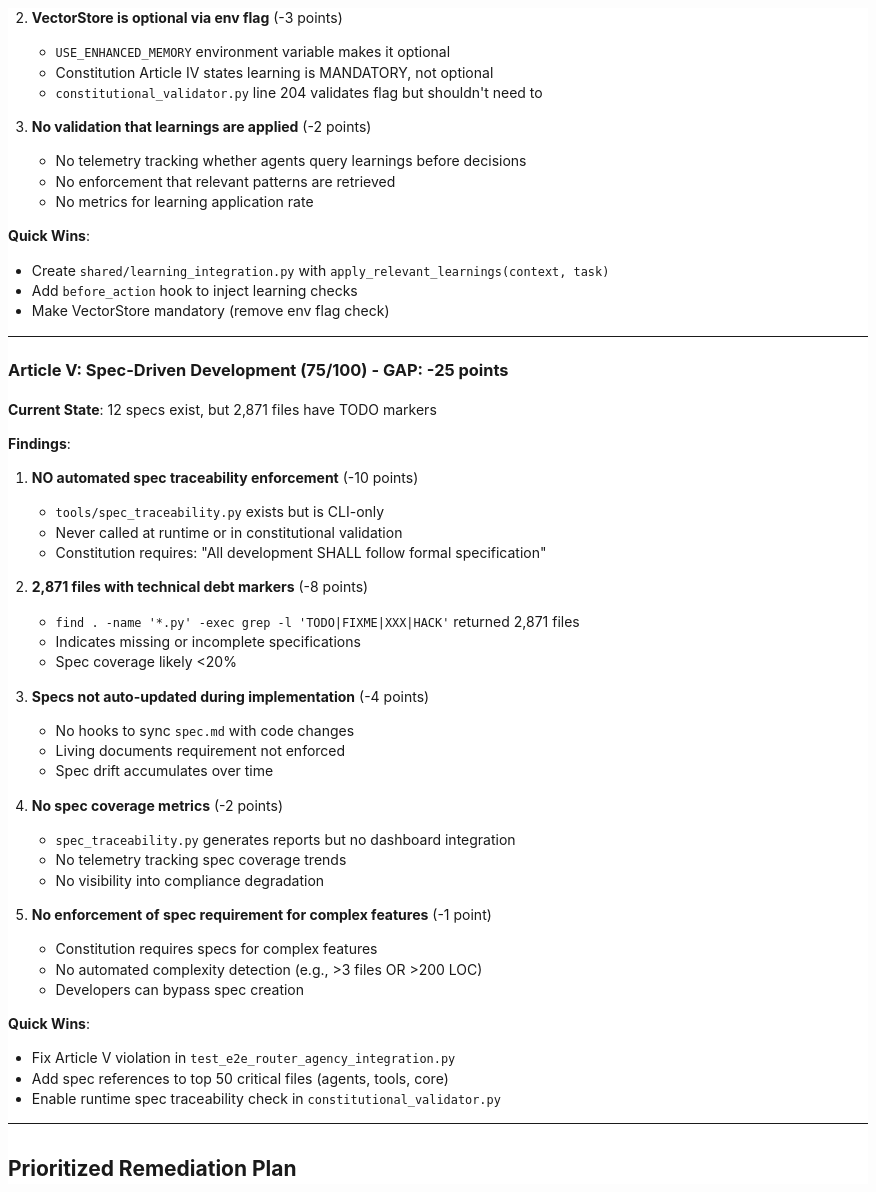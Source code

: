 2. **VectorStore is optional via env flag** (-3 points)
   - `USE_ENHANCED_MEMORY` environment variable makes it optional
   - Constitution Article IV states learning is MANDATORY, not optional
   - `constitutional_validator.py` line 204 validates flag but shouldn't need to

3. **No validation that learnings are applied** (-2 points)
   - No telemetry tracking whether agents query learnings before decisions
   - No enforcement that relevant patterns are retrieved
   - No metrics for learning application rate

**Quick Wins**:
- Create `shared/learning_integration.py` with `apply_relevant_learnings(context, task)`
- Add `before_action` hook to inject learning checks
- Make VectorStore mandatory (remove env flag check)

---

### Article V: Spec-Driven Development (75/100) - **GAP: -25 points**

**Current State**: 12 specs exist, but 2,871 files have TODO markers

**Findings**:
1. **NO automated spec traceability enforcement** (-10 points)
   - `tools/spec_traceability.py` exists but is CLI-only
   - Never called at runtime or in constitutional validation
   - Constitution requires: "All development SHALL follow formal specification"

2. **2,871 files with technical debt markers** (-8 points)
   - `find . -name '*.py' -exec grep -l 'TODO|FIXME|XXX|HACK'` returned 2,871 files
   - Indicates missing or incomplete specifications
   - Spec coverage likely <20%

3. **Specs not auto-updated during implementation** (-4 points)
   - No hooks to sync `spec.md` with code changes
   - Living documents requirement not enforced
   - Spec drift accumulates over time

4. **No spec coverage metrics** (-2 points)
   - `spec_traceability.py` generates reports but no dashboard integration
   - No telemetry tracking spec coverage trends
   - No visibility into compliance degradation

5. **No enforcement of spec requirement for complex features** (-1 point)
   - Constitution requires specs for complex features
   - No automated complexity detection (e.g., >3 files OR >200 LOC)
   - Developers can bypass spec creation

**Quick Wins**:
- Fix Article V violation in `test_e2e_router_agency_integration.py`
- Add spec references to top 50 critical files (agents, tools, core)
- Enable runtime spec traceability check in `constitutional_validator.py`

---

## Prioritized Remediation Plan
